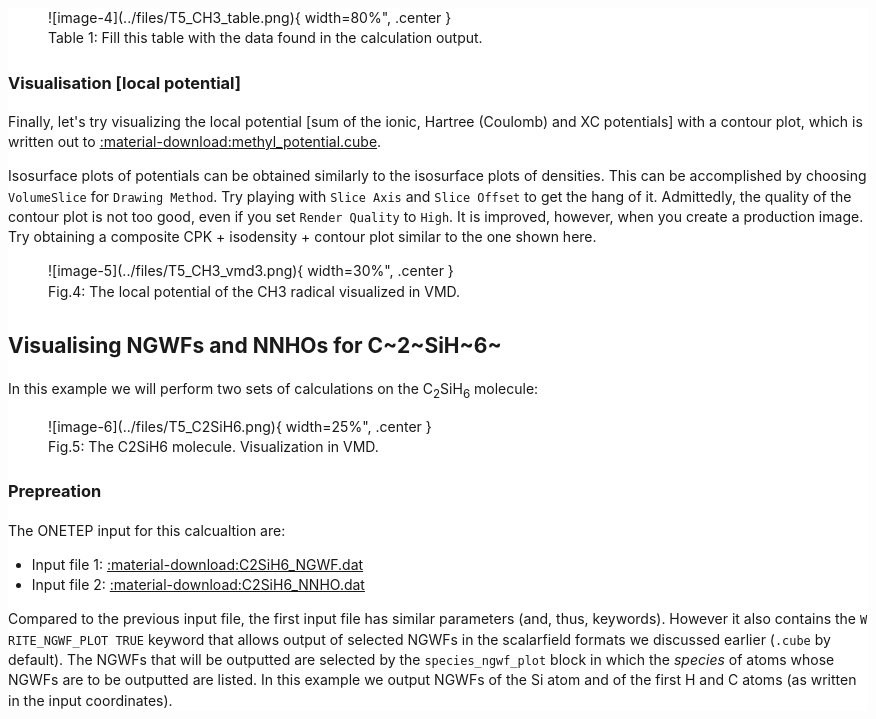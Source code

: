 <figure markdown>
  ![image-4](../files/T5_CH3_table.png){ width=80%", .center }
  <figcaption>Table 1: Fill this table with the data found in the calculation output.</figcaption>
</figure>




### Visualisation [local potential]
Finally, let's try visualizing the local potential [sum of the ionic, Hartree (Coulomb) and XC potentials] with a contour plot,
which is written out to [:material-download:methyl_potential.cube](../files/methyl_potential.cube).

Isosurface plots of potentials can be obtained similarly to the isosurface plots of densities.
This can be accomplished by choosing `VolumeSlice` for
`Drawing Method`. Try playing with `Slice Axis` and `Slice Offset` to get the hang of it.
Admittedly, the quality of the contour plot is not too good, even if you set `Render Quality` to
`High`. It is improved, however, when you create a production image. Try obtaining a
composite CPK + isodensity + contour plot similar to the one shown here.

<figure markdown>
  ![image-5](../files/T5_CH3_vmd3.png){ width=30%", .center }
  <figcaption>Fig.4: The local potential of the CH3 radical visualized in VMD.</figcaption>
</figure>




## Visualising NGWFs and NNHOs for C~2~SiH~6~

In this example we will perform two sets of calculations on the C$_2$SiH$_6$ molecule:

<figure markdown>
  ![image-6](../files/T5_C2SiH6.png){ width=25%", .center }
  <figcaption>Fig.5: The C2SiH6 molecule. Visualization in VMD.</figcaption>
</figure>




### Prepreation
The ONETEP input for this calcualtion are:

- Input file 1: [:material-download:C2SiH6_NGWF.dat](../files/C2SiH6_NGWF.dat)
- Input file 2: [:material-download:C2SiH6_NNHO.dat](../files/C2SiH6_NNHO.dat)

Compared to the previous input file, the first input file has similar parameters (and, thus, keywords).
However it also contains the `WRITE_NGWF_PLOT TRUE` keyword that allows output of selected NGWFs in the scalarfield formats we
discussed earlier (`.cube` by default). The NGWFs that will be outputted are selected by the
`species_ngwf_plot` block in which the *species* of atoms whose NGWFs are to be outputted are
listed. In this example we output NGWFs of the Si atom and of the first H and C atoms (as written
in the input coordinates). 


[^1]: VMD (Visual Molecular Dynamics) is a free of charge visualization package
[^2]: The colouring is described here: https://en.wikipedia.org/wiki/CPK_coloring.
[^3]: J. P. Foster and F. Weinhold, *J. Am. Chem. Soc.* **102**, 7211 (1980).
